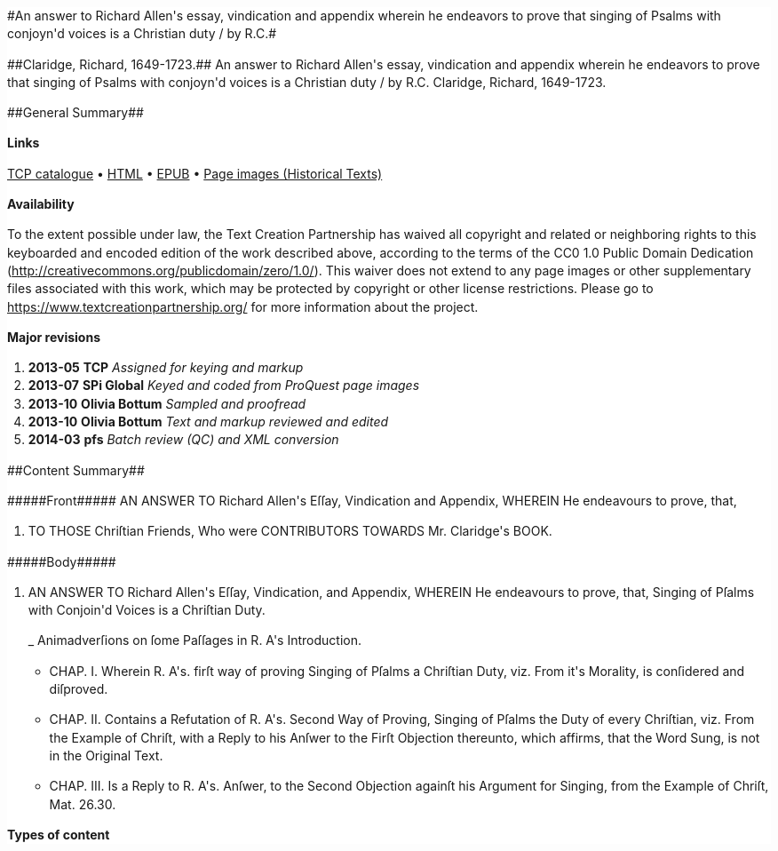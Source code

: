 #An answer to Richard Allen's essay, vindication and appendix wherein he endeavors to prove that singing of Psalms with conjoyn'd voices is a Christian duty / by R.C.#

##Claridge, Richard, 1649-1723.##
An answer to Richard Allen's essay, vindication and appendix wherein he endeavors to prove that singing of Psalms with conjoyn'd voices is a Christian duty / by R.C.
Claridge, Richard, 1649-1723.

##General Summary##

**Links**

[TCP catalogue](http://www.ota.ox.ac.uk/tcp/)  • 
[HTML](http://tei.it.ox.ac.uk/tcp/Texts-HTML/free/A33/A33245.html)  • 
[EPUB](http://tei.it.ox.ac.uk/tcp/Texts-EPUB/free/A33/A33245.epub) • 
[Page images (Historical Texts)](https://historicaltexts.jisc.ac.uk/eebo-13136598e)

**Availability**

To the extent possible under law, the Text Creation Partnership has waived all copyright and related or neighboring rights to this keyboarded and encoded edition of the work described above, according to the terms of the CC0 1.0 Public Domain Dedication (http://creativecommons.org/publicdomain/zero/1.0/). This waiver does not extend to any page images or other supplementary files associated with this work, which may be protected by copyright or other license restrictions. Please go to https://www.textcreationpartnership.org/ for more information about the project.

**Major revisions**

1. __2013-05__ __TCP__ *Assigned for keying and markup*
1. __2013-07__ __SPi Global__ *Keyed and coded from ProQuest page images*
1. __2013-10__ __Olivia Bottum__ *Sampled and proofread*
1. __2013-10__ __Olivia Bottum__ *Text and markup reviewed and edited*
1. __2014-03__ __pfs__ *Batch review (QC) and XML conversion*

##Content Summary##

#####Front#####
AN ANSWER TO Richard Allen's Eſſay, Vindication and Appendix, WHEREIN He endeavours to prove, that, 
1. TO THOSE Chriſtian Friends, Who were CONTRIBUTORS TOWARDS Mr. Claridge's BOOK.

#####Body#####

1. AN ANSWER TO Richard Allen's Eſſay, Vindication, and Appendix, WHEREIN He endeavours to prove, that, Singing of Pſalms with Conjoin'd Voices is a Chriſtian Duty.

    _ Animadverſions on ſome Paſſages in R. A's Introduction.

      * CHAP. I. Wherein R. A's. firſt way of proving Singing of Pſalms a Chriſtian Duty, viz. From it's Morality, is conſidered and diſproved.

      * CHAP. II. Contains a Refutation of R. A's. Second Way of Proving, Singing of Pſalms the Duty of every Chriſtian, viz. From the Example of Chriſt, with a Reply to his Anſwer to the Firſt Objection thereunto, which affirms, that the Word Sung, is not in the Original Text.

      * CHAP. III. Is a Reply to R. A's. Anſwer, to the Second Objection againſt his Argument for Singing, from the Example of Chriſt, Mat. 26.30.

**Types of content**
